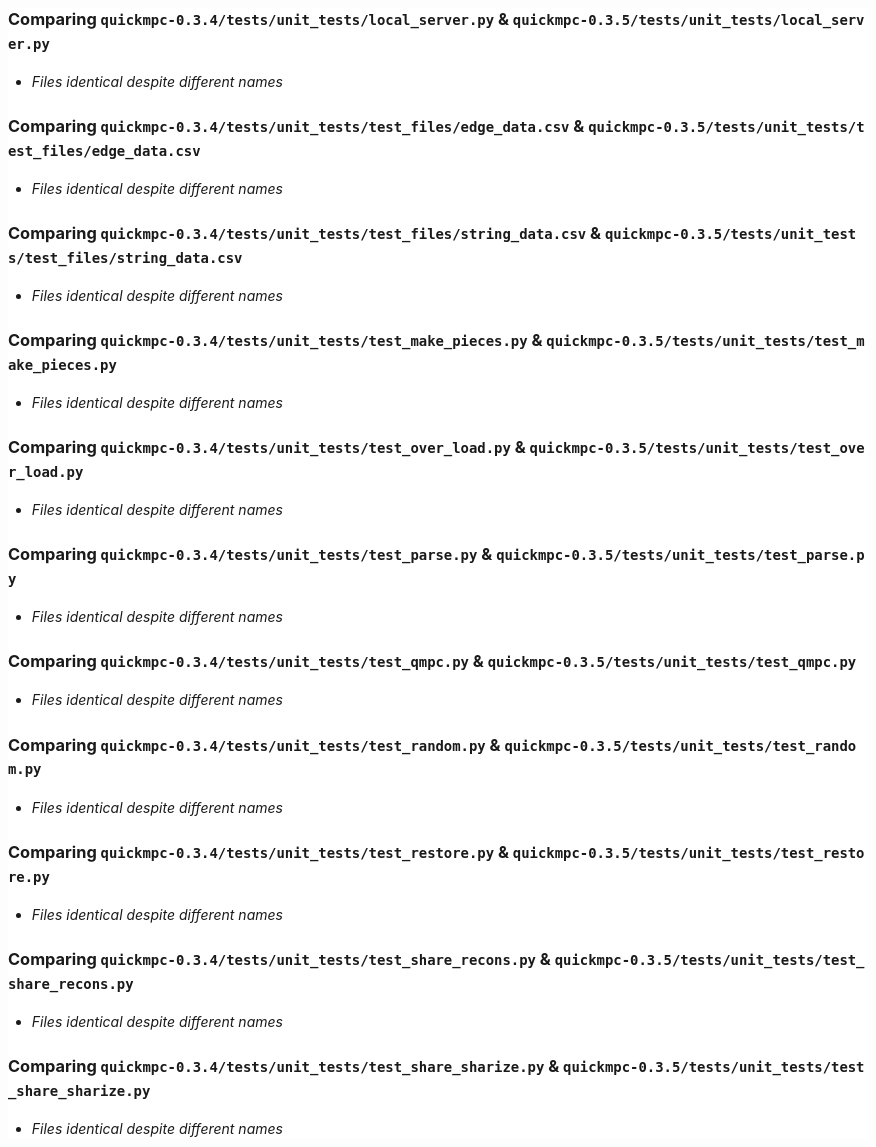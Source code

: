 ### Comparing `quickmpc-0.3.4/tests/unit_tests/local_server.py` & `quickmpc-0.3.5/tests/unit_tests/local_server.py`

 * *Files identical despite different names*

### Comparing `quickmpc-0.3.4/tests/unit_tests/test_files/edge_data.csv` & `quickmpc-0.3.5/tests/unit_tests/test_files/edge_data.csv`

 * *Files identical despite different names*

### Comparing `quickmpc-0.3.4/tests/unit_tests/test_files/string_data.csv` & `quickmpc-0.3.5/tests/unit_tests/test_files/string_data.csv`

 * *Files identical despite different names*

### Comparing `quickmpc-0.3.4/tests/unit_tests/test_make_pieces.py` & `quickmpc-0.3.5/tests/unit_tests/test_make_pieces.py`

 * *Files identical despite different names*

### Comparing `quickmpc-0.3.4/tests/unit_tests/test_over_load.py` & `quickmpc-0.3.5/tests/unit_tests/test_over_load.py`

 * *Files identical despite different names*

### Comparing `quickmpc-0.3.4/tests/unit_tests/test_parse.py` & `quickmpc-0.3.5/tests/unit_tests/test_parse.py`

 * *Files identical despite different names*

### Comparing `quickmpc-0.3.4/tests/unit_tests/test_qmpc.py` & `quickmpc-0.3.5/tests/unit_tests/test_qmpc.py`

 * *Files identical despite different names*

### Comparing `quickmpc-0.3.4/tests/unit_tests/test_random.py` & `quickmpc-0.3.5/tests/unit_tests/test_random.py`

 * *Files identical despite different names*

### Comparing `quickmpc-0.3.4/tests/unit_tests/test_restore.py` & `quickmpc-0.3.5/tests/unit_tests/test_restore.py`

 * *Files identical despite different names*

### Comparing `quickmpc-0.3.4/tests/unit_tests/test_share_recons.py` & `quickmpc-0.3.5/tests/unit_tests/test_share_recons.py`

 * *Files identical despite different names*

### Comparing `quickmpc-0.3.4/tests/unit_tests/test_share_sharize.py` & `quickmpc-0.3.5/tests/unit_tests/test_share_sharize.py`

 * *Files identical despite different names*

